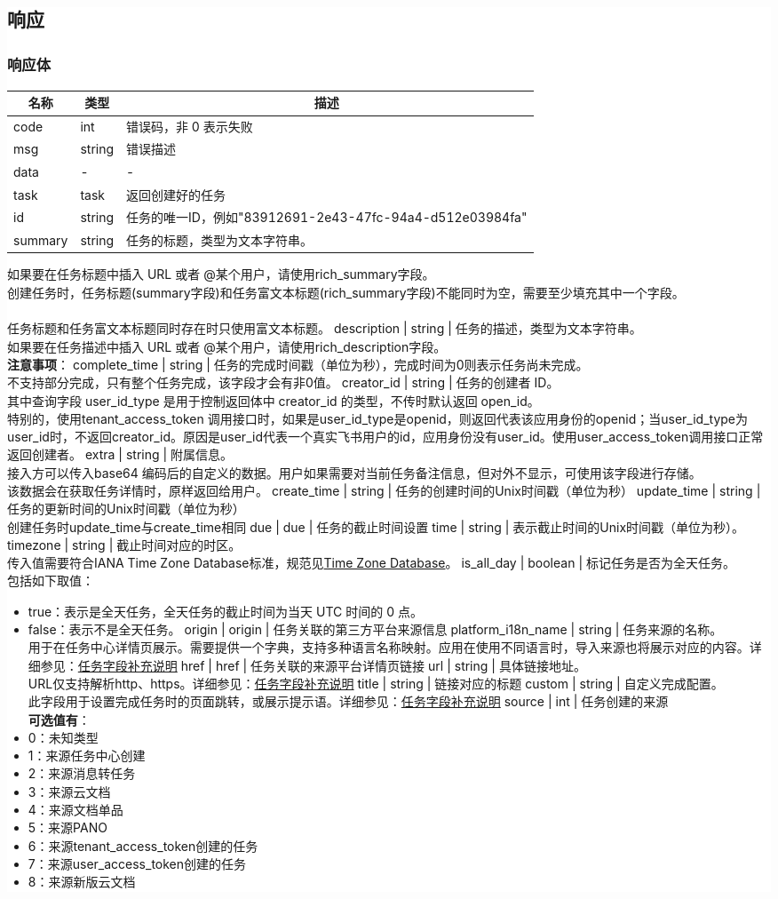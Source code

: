 
## 响应

### 响应体

名称 | 类型 | 描述
--- | --- | ---
code | int | 错误码，非 0 表示失败
msg | string | 错误描述
data | \- | \-
task | task | 返回创建好的任务
id | string | 任务的唯一ID，例如"83912691-2e43-47fc-94a4-d512e03984fa"
summary | string | 任务的标题，类型为文本字符串。  
如果要在任务标题中插入 URL 或者 @某个用户，请使用rich_summary字段。  
创建任务时，任务标题(summary字段)和任务富文本标题(rich_summary字段)不能同时为空，需要至少填充其中一个字段。  
<md-alert>  
任务标题和任务富文本标题同时存在时只使用富文本标题。
description | string | 任务的描述，类型为文本字符串。  
如果要在任务描述中插入 URL 或者 @某个用户，请使用rich_description字段。  
**注意事项**：
complete_time | string | 任务的完成时间戳（单位为秒），完成时间为0则表示任务尚未完成。  
不支持部分完成，只有整个任务完成，该字段才会有非0值。
creator_id | string | 任务的创建者 ID。  
其中查询字段 user_id_type 是用于控制返回体中 creator_id 的类型，不传时默认返回 open_id。  
特别的，使用tenant_access_token 调用接口时，如果是user_id_type是openid，则返回代表该应用身份的openid；当user_id_type为user_id时，不返回creator_id。原因是user_id代表一个真实飞书用户的id，应用身份没有user_id。使用user_access_token调用接口正常返回创建者。
extra | string | 附属信息。  
接入方可以传入base64 编码后的自定义的数据。用户如果需要对当前任务备注信息，但对外不显示，可使用该字段进行存储。  
该数据会在获取任务详情时，原样返回给用户。
create_time | string | 任务的创建时间的Unix时间戳（单位为秒）
update_time | string | 任务的更新时间的Unix时间戳（单位为秒）  
创建任务时update_time与create_time相同
due | due | 任务的截止时间设置
time | string | 表示截止时间的Unix时间戳（单位为秒）。
timezone | string | 截止时间对应的时区。  
传入值需要符合IANA Time Zone Database标准，规范见[Time Zone Database](https://www.iana.org/time-zones)。
is_all_day | boolean | 标记任务是否为全天任务。  
包括如下取值：  
- true：表示是全天任务，全天任务的截止时间为当天 UTC 时间的 0 点。  
- false：表示不是全天任务。
origin | origin | 任务关联的第三方平台来源信息
platform_i18n_name | string | 任务来源的名称。  
用于在任务中心详情页展示。需要提供一个字典，支持多种语言名称映射。应用在使用不同语言时，导入来源也将展示对应的内容。详细参见：[任务字段补充说明](https://open.feishu.cn/document/uAjLw4CM/ukTMukTMukTM/reference/task-v1/Supplementary-directions-of-task-fields)
href | href | 任务关联的来源平台详情页链接
url | string | 具体链接地址。  
URL仅支持解析http、https。详细参见：[任务字段补充说明](https://open.feishu.cn/document/uAjLw4CM/ukTMukTMukTM/reference/task-v1/Supplementary-directions-of-task-fields)
title | string | 链接对应的标题
custom | string | 自定义完成配置。  
此字段用于设置完成任务时的页面跳转，或展示提示语。详细参见：[任务字段补充说明](https://open.feishu.cn/document/uAjLw4CM/ukTMukTMukTM/reference/task-v1/Supplementary-directions-of-task-fields)
source | int | 任务创建的来源  
**可选值有**：  
- 0：未知类型  
- 1：来源任务中心创建  
- 2：来源消息转任务  
- 3：来源云文档  
- 4：来源文档单品  
- 5：来源PANO  
- 6：来源tenant_access_token创建的任务  
- 7：来源user_access_token创建的任务  
- 8：来源新版云文档